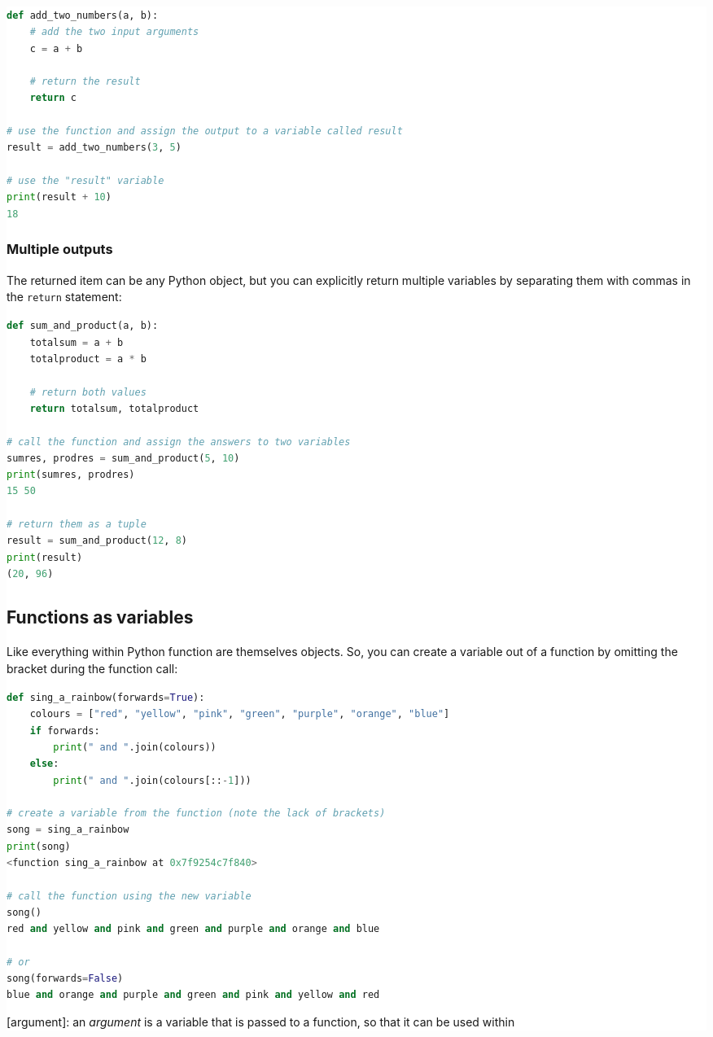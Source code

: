 ```python
def add_two_numbers(a, b):
    # add the two input arguments
    c = a + b
    
    # return the result
    return c

# use the function and assign the output to a variable called result
result = add_two_numbers(3, 5)

# use the "result" variable
print(result + 10)
18
```

### Multiple outputs

The returned item can be any Python object, but you can explicitly return multiple variables by
separating them with commas in the `return` statement:

```python
def sum_and_product(a, b):
    totalsum = a + b
    totalproduct = a * b

    # return both values
    return totalsum, totalproduct

# call the function and assign the answers to two variables
sumres, prodres = sum_and_product(5, 10)
print(sumres, prodres)
15 50

# return them as a tuple
result = sum_and_product(12, 8)
print(result)
(20, 96)
```

## Functions as variables

Like everything within Python function are themselves objects. So, you can create a variable out of
a function by omitting the bracket during the function call:

```python
def sing_a_rainbow(forwards=True):
    colours = ["red", "yellow", "pink", "green", "purple", "orange", "blue"]
    if forwards:
        print(" and ".join(colours))
    else:
        print(" and ".join(colours[::-1]))

# create a variable from the function (note the lack of brackets)
song = sing_a_rainbow
print(song)
<function sing_a_rainbow at 0x7f9254c7f840>

# call the function using the new variable
song()
red and yellow and pink and green and purple and orange and blue

# or
song(forwards=False)
blue and orange and purple and green and pink and yellow and red
```

[argument]: an *argument* is a variable that is passed to a function, so that it can be used within